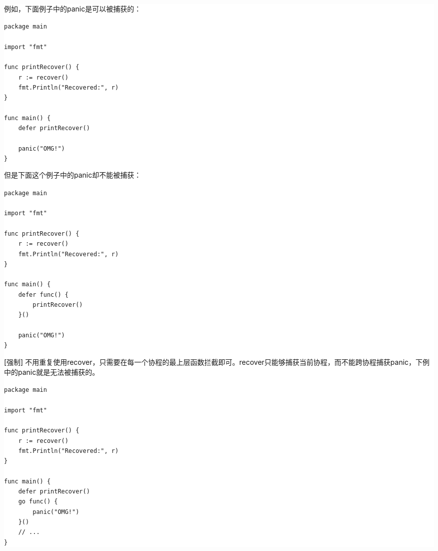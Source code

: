 例如，下面例子中的panic是可以被捕获的：

```
package main

import "fmt"

func printRecover() {
    r := recover()
    fmt.Println("Recovered:", r)
}

func main() {
    defer printRecover()

    panic("OMG!")
}
```

但是下面这个例子中的panic却不能被捕获：

```
package main

import "fmt"

func printRecover() {
	r := recover()
	fmt.Println("Recovered:", r)
}

func main() {
	defer func() {
		printRecover()
	}()

	panic("OMG!")
}
```

[强制] 不用重复使用recover，只需要在每一个协程的最上层函数拦截即可。recover只能够捕获当前协程，而不能跨协程捕获panic，下例中的panic就是无法被捕获的。

```
package main

import "fmt"

func printRecover() {
	r := recover()
	fmt.Println("Recovered:", r)
}

func main() {
	defer printRecover()
	go func() {
		panic("OMG!")
	}()
	// ...
}
```
